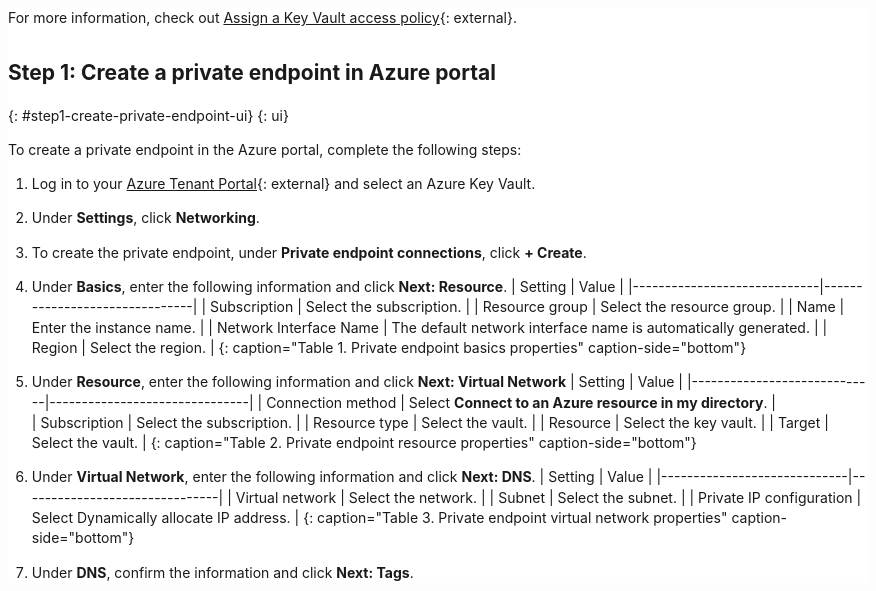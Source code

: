 For more information, check out [Assign a Key Vault access policy](https://docs.microsoft.com/en-us/azure/key-vault/general/assign-access-policy?tabs=azure-portal){: external}.


## Step 1: Create a private endpoint in Azure portal
{: #step1-create-private-endpoint-ui}
{: ui}

To create a private endpoint in the Azure portal, complete the following steps:
1. Log in to your [Azure Tenant Portal](https://portal.azure.com/){: external} and select an Azure Key Vault. 

2. Under **Settings**, click **Networking**. 

3. To create the private endpoint, under **Private endpoint connections**, click **+ Create**.

4. Under **Basics**, enter the following information and click **Next: Resource**.
    |           Setting	      |               Value                       |
    |-----------------------------|-------------------------------|
    | Subscription	| Select the subscription.  |
    | Resource group	| Select the resource group. |
    | Name	 | Enter the instance name.   | 
    | Network Interface Name | The default network interface name is automatically generated. |
    | Region |	Select the region.  | 
    {: caption="Table 1. Private endpoint basics properties" caption-side="bottom"}

5. Under **Resource**, enter the following information and click **Next: Virtual Network**
    |           Setting	      |               Value                       |
    |-----------------------------|-------------------------------|
    | Connection method |	Select **Connect to an Azure resource in my directory**. |   
    | Subscription	| Select the subscription. |
    | Resource type |	Select the vault. | 
    | Resource   |	Select the key vault. |
    | Target     | Select the vault. |
    {: caption="Table 2. Private endpoint resource properties" caption-side="bottom"}

6. Under **Virtual Network**, enter the following information and click **Next: DNS**.
    |           Setting	      |               Value                       |
    |-----------------------------|-------------------------------|
    | Virtual network |	Select the network. |
    | Subnet | Select the subnet. |
    | Private IP configuration | Select Dynamically allocate IP address. |
    {: caption="Table 3. Private endpoint virtual network properties" caption-side="bottom"}

7. Under **DNS**, confirm the information and click **Next: Tags**.

